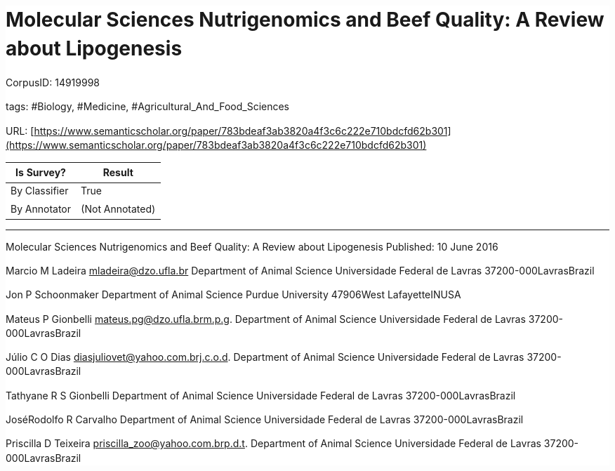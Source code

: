 # Molecular Sciences Nutrigenomics and Beef Quality: A Review about Lipogenesis

CorpusID: 14919998
 
tags: #Biology, #Medicine, #Agricultural_And_Food_Sciences

URL: [https://www.semanticscholar.org/paper/783bdeaf3ab3820a4f3c6c222e710bdcfd62b301](https://www.semanticscholar.org/paper/783bdeaf3ab3820a4f3c6c222e710bdcfd62b301)
 
| Is Survey?        | Result          |
| ----------------- | --------------- |
| By Classifier     | True |
| By Annotator      | (Not Annotated) |

---

Molecular Sciences Nutrigenomics and Beef Quality: A Review about Lipogenesis
Published: 10 June 2016

Marcio M Ladeira mladeira@dzo.ufla.br 
Department of Animal Science
Universidade Federal de Lavras
37200-000LavrasBrazil

Jon P Schoonmaker 
Department of Animal Science
Purdue University
47906West LafayetteINUSA

Mateus P Gionbelli mateus.pg@dzo.ufla.brm.p.g. 
Department of Animal Science
Universidade Federal de Lavras
37200-000LavrasBrazil

Júlio C O Dias diasjuliovet@yahoo.com.brj.c.o.d. 
Department of Animal Science
Universidade Federal de Lavras
37200-000LavrasBrazil

Tathyane R S Gionbelli 
Department of Animal Science
Universidade Federal de Lavras
37200-000LavrasBrazil

JoséRodolfo R Carvalho 
Department of Animal Science
Universidade Federal de Lavras
37200-000LavrasBrazil

Priscilla D Teixeira priscilla_zoo@yahoo.com.brp.d.t. 
Department of Animal Science
Universidade Federal de Lavras
37200-000LavrasBrazil
